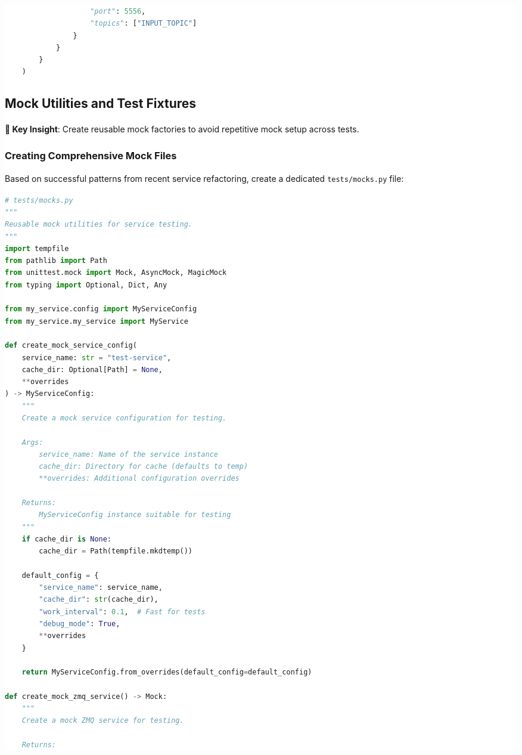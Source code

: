```python
                    "port": 5556,
                    "topics": ["INPUT_TOPIC"]
                }
            }
        }
    )
```

## Mock Utilities and Test Fixtures

**🎯 Key Insight**: Create reusable mock factories to avoid repetitive mock setup across tests.

### Creating Comprehensive Mock Files

Based on successful patterns from recent service refactoring, create a dedicated `tests/mocks.py` file:

```python
# tests/mocks.py
"""
Reusable mock utilities for service testing.
"""
import tempfile
from pathlib import Path
from unittest.mock import Mock, AsyncMock, MagicMock
from typing import Optional, Dict, Any

from my_service.config import MyServiceConfig
from my_service.my_service import MyService

def create_mock_service_config(
    service_name: str = "test-service",
    cache_dir: Optional[Path] = None,
    **overrides
) -> MyServiceConfig:
    """
    Create a mock service configuration for testing.
    
    Args:
        service_name: Name of the service instance
        cache_dir: Directory for cache (defaults to temp)
        **overrides: Additional configuration overrides
        
    Returns:
        MyServiceConfig instance suitable for testing
    """
    if cache_dir is None:
        cache_dir = Path(tempfile.mkdtemp())
        
    default_config = {
        "service_name": service_name,
        "cache_dir": str(cache_dir),
        "work_interval": 0.1,  # Fast for tests
        "debug_mode": True,
        **overrides
    }
    
    return MyServiceConfig.from_overrides(default_config=default_config)

def create_mock_zmq_service() -> Mock:
    """
    Create a mock ZMQ service for testing.
    
    Returns:
```